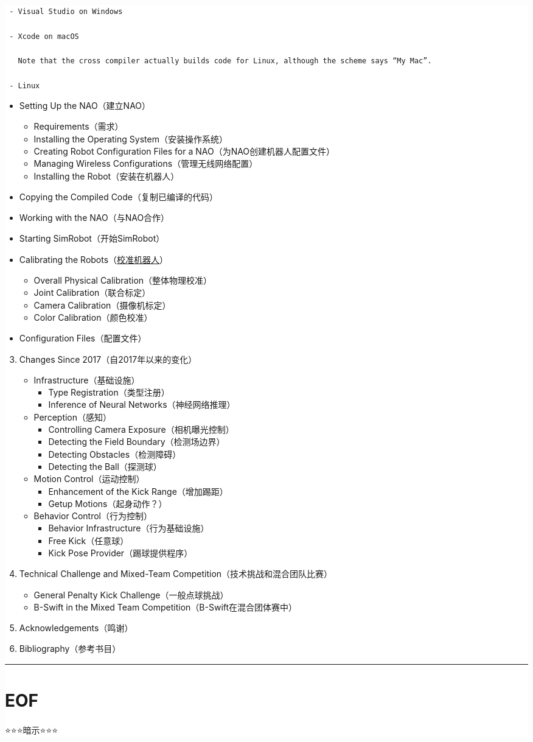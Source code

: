      - Visual Studio on Windows

     - Xcode on macOS

       Note that the cross compiler actually builds code for Linux, although the scheme says “My Mac”. 

     - Linux

   - Setting Up the NAO（建立NAO）

     - Requirements（需求）
     - Installing the Operating System（安装操作系统）
     - Creating Robot Configuration Files for a NAO（为NAO创建机器人配置文件）
     - Managing Wireless Configurations（管理无线网络配置）
     - Installing the Robot（安装在机器人）

   - Copying the Compiled Code（复制已编译的代码）

   - Working with the NAO（与NAO合作）

   - Starting SimRobot（开始SimRobot）

   - Calibrating the Robots（[校准机器人](./2018/机器人校准.md)）

     - Overall Physical Calibration（整体物理校准）
     - Joint Calibration（联合标定）
     - Camera Calibration（摄像机标定）
     - Color Calibration（颜色校准）

   - Configuration Files（配置文件）

3. Changes Since 2017（自2017年以来的变化）

   - Infrastructure（基础设施）
     - Type Registration（类型注册）
     - Inference of Neural Networks（神经网络推理）
   - Perception（感知）
     - Controlling Camera Exposure（相机曝光控制）
     - Detecting the Field Boundary（检测场边界）
     - Detecting Obstacles（检测障碍）
     - Detecting the Ball（探测球）
   - Motion Control（运动控制）
     - Enhancement of the Kick Range（增加踢距）
     - Getup Motions（起身动作？）
   - Behavior Control（行为控制）
     - Behavior Infrastructure（行为基础设施）
     - Free Kick（任意球）
     - Kick Pose Provider（踢球提供程序）

4. Technical Challenge and Mixed-Team Competition（技术挑战和混合团队比赛）

   - General Penalty Kick Challenge（一般点球挑战）
   - B-Swift in the Mixed Team Competition（B-Swift在混合团体赛中）

5. Acknowledgements（鸣谢）

6. Bibliography（参考书目）

---

# EOF

:star::star::star:暗示:star::star::star:  
